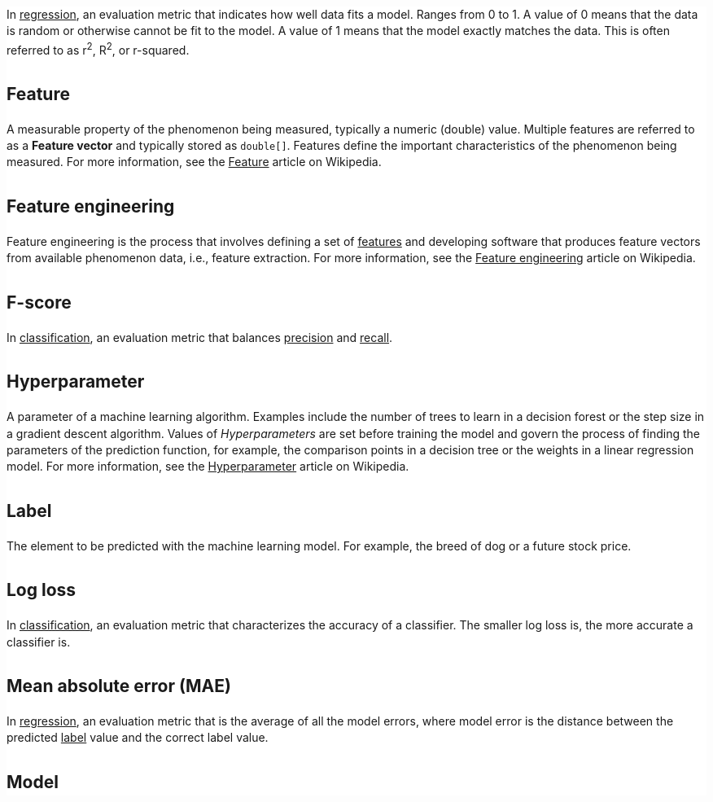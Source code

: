 In [regression](#regression), an evaluation metric that indicates how well data fits a model. Ranges from 0 to 1. A value of 0 means that the data is random or otherwise cannot be fit to the model. A value of 1 means that the model exactly matches the data. This is often referred to as r<sup>2</sup>, R<sup>2</sup>, or r-squared.

## Feature

A measurable property of the phenomenon being measured, typically a numeric (double) value. Multiple features are referred to as a **Feature vector** and typically stored as `double[]`. Features define the important characteristics of the phenomenon being measured. For more information, see the [Feature](https://en.wikipedia.org/wiki/Feature_(machine_learning)) article on Wikipedia.

## Feature engineering

Feature engineering is the process that involves defining a set of [features](#feature) and developing software that produces feature vectors from available phenomenon data, i.e., feature extraction. For more information, see the [Feature engineering](https://en.wikipedia.org/wiki/Feature_engineering) article on Wikipedia.

## F-score

In [classification](#classification), an evaluation metric that balances [precision](#precision) and [recall](#recall).

## Hyperparameter

A parameter of a machine learning algorithm. Examples include the number of trees to learn in a decision forest or the step size in a gradient descent algorithm. Values of *Hyperparameters* are set before training the model and govern the process of finding the parameters of the prediction function, for example, the comparison points in a decision tree or the weights in a linear regression model. For more information, see the [Hyperparameter](https://en.wikipedia.org/wiki/Hyperparameter_(machine_learning)) article on Wikipedia.

## Label

The element to be predicted with the machine learning model. For example, the breed of dog or a future stock price.

## Log loss

In [classification](#classification), an evaluation metric that characterizes the accuracy of a classifier. The smaller log loss is, the more accurate a classifier is.

## Mean absolute error (MAE)

In [regression](#regression), an evaluation metric that is the average of all the model errors, where model error is the distance between the predicted [label](#label) value and the correct label value.

## Model
